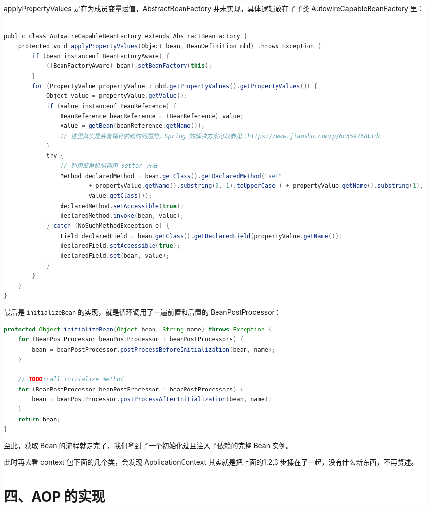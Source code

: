 applyPropertyValues 是在为成员变量赋值，AbstractBeanFactory 并未实现，具体逻辑放在了子类 AutowireCapableBeanFactory 里：

```java

public class AutowireCapableBeanFactory extends AbstractBeanFactory {
    protected void applyPropertyValues(Object bean, BeanDefinition mbd) throws Exception {
        if (bean instanceof BeanFactoryAware) {
            ((BeanFactoryAware) bean).setBeanFactory(this);
        }
        for (PropertyValue propertyValue : mbd.getPropertyValues().getPropertyValues()) {
            Object value = propertyValue.getValue();
            if (value instanceof BeanReference) {
                BeanReference beanReference = (BeanReference) value;
                value = getBean(beanReference.getName());
                // 这里其实是会有循环依赖的问题的，Spring 的解决方案可以参见：https://www.jianshu.com/p/6c359768b1dc
            }
            try {
                // 利用反射机制调用 setter 方法
                Method declaredMethod = bean.getClass().getDeclaredMethod("set"
                        + propertyValue.getName().substring(0, 1).toUpperCase() + propertyValue.getName().substring(1),
                        value.getClass());
                declaredMethod.setAccessible(true);
                declaredMethod.invoke(bean, value);
            } catch (NoSuchMethodException e) {
                Field declaredField = bean.getClass().getDeclaredField(propertyValue.getName());
                declaredField.setAccessible(true);
                declaredField.set(bean, value);
            }
        }
    }
}
```

最后是 `initializeBean` 的实现，就是循环调用了一遍前置和后置的 BeanPostProcessor：

```java
protected Object initializeBean(Object bean, String name) throws Exception {
    for (BeanPostProcessor beanPostProcessor : beanPostProcessors) {
        bean = beanPostProcessor.postProcessBeforeInitialization(bean, name);
    }

    // TODO:call initialize method
    for (BeanPostProcessor beanPostProcessor : beanPostProcessors) {
        bean = beanPostProcessor.postProcessAfterInitialization(bean, name);
    }
    return bean;
}
```

至此，获取 Bean 的流程就走完了，我们拿到了一个初始化过且注入了依赖的完整 Bean 实例。

此时再去看 context 包下面的几个类，会发现 ApplicationContext 其实就是把上面的1,2,3 步揉在了一起，没有什么新东西，不再赘述。

# 四、AOP 的实现
